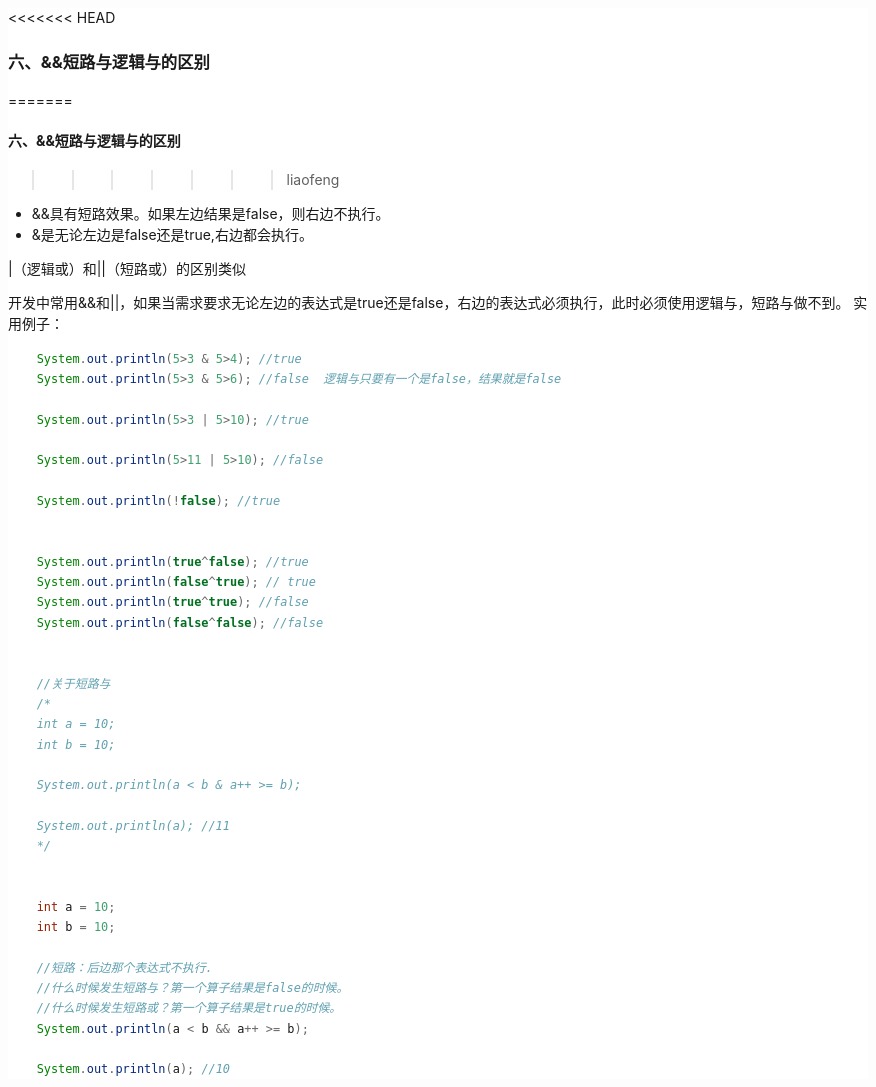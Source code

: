 <<<<<<< HEAD
### 六、&&短路与逻辑与的区别
=======
#### 六、&&短路与逻辑与的区别
>>>>>>> liaofeng

* &&具有短路效果。如果左边结果是false，则右边不执行。
* &是无论左边是false还是true,右边都会执行。

|（逻辑或）和||（短路或）的区别类似

开发中常用&&和||，如果当需求要求无论左边的表达式是true还是false，右边的表达式必须执行，此时必须使用逻辑与，短路与做不到。
实用例子：

``` java
    System.out.println(5>3 & 5>4); //true
    System.out.println(5>3 & 5>6); //false  逻辑与只要有一个是false，结果就是false

    System.out.println(5>3 | 5>10); //true

    System.out.println(5>11 | 5>10); //false

    System.out.println(!false); //true


    System.out.println(true^false); //true
    System.out.println(false^true); // true
    System.out.println(true^true); //false
    System.out.println(false^false); //false


    //关于短路与
    /*
    int a = 10;
    int b = 10;

    System.out.println(a < b & a++ >= b);

    System.out.println(a); //11
    */


    int a = 10;
    int b = 10;

    //短路：后边那个表达式不执行.
    //什么时候发生短路与？第一个算子结果是false的时候。
    //什么时候发生短路或？第一个算子结果是true的时候。
    System.out.println(a < b && a++ >= b);

    System.out.println(a); //10
```
